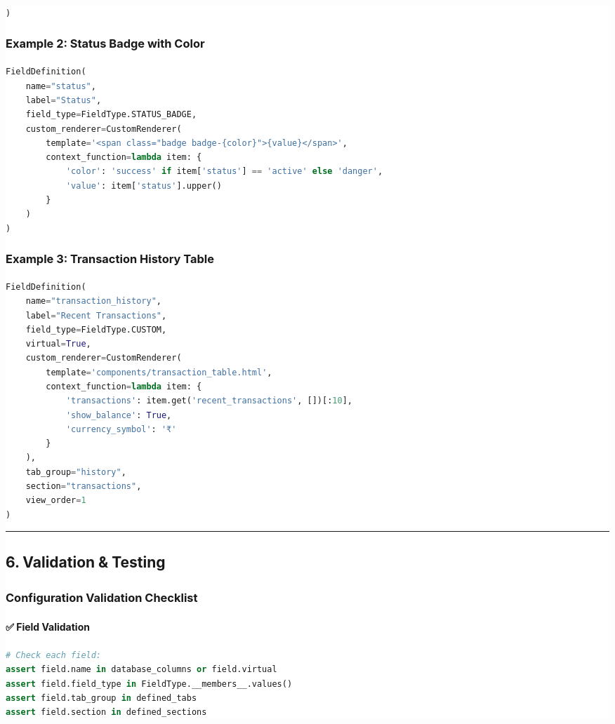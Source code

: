```python
)
```

### **Example 2: Status Badge with Color**
```python
FieldDefinition(
    name="status",
    label="Status",
    field_type=FieldType.STATUS_BADGE,
    custom_renderer=CustomRenderer(
        template='<span class="badge badge-{color}">{value}</span>',
        context_function=lambda item: {
            'color': 'success' if item['status'] == 'active' else 'danger',
            'value': item['status'].upper()
        }
    )
)
```

### **Example 3: Transaction History Table**
```python
FieldDefinition(
    name="transaction_history",
    label="Recent Transactions",
    field_type=FieldType.CUSTOM,
    virtual=True,
    custom_renderer=CustomRenderer(
        template='components/transaction_table.html',
        context_function=lambda item: {
            'transactions': item.get('recent_transactions', [])[:10],
            'show_balance': True,
            'currency_symbol': '₹'
        }
    ),
    tab_group="history",
    section="transactions",
    view_order=1
)
```

---

## **6. Validation & Testing**

### **Configuration Validation Checklist**

#### **✅ Field Validation**
```python
# Check each field:
assert field.name in database_columns or field.virtual
assert field.field_type in FieldType.__members__.values()
assert field.tab_group in defined_tabs
assert field.section in defined_sections
```

